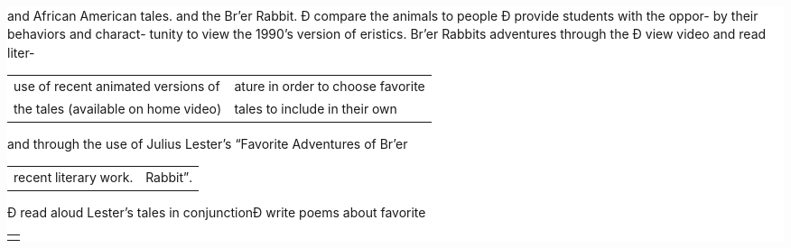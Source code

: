    </td>
   <td>
    and African American tales.
   </td>
  </tr>
  <tr>
   <td>
    and the Br’er Rabbit.
   </td>
   <td>
    Ð compare the animals to people
   </td>
  </tr>
  <tr>
   <td>
    Ð provide students with the oppor-
   </td>
   <td>
    by their behaviors and charact-
   </td>
  </tr>
  <tr>
   <td>
    tunity to view the 1990’s version of
   </td>
   <td>
    eristics.
   </td>
  </tr>
 </table>
 Br’er Rabbits adventures through the      Ð view video and read liter-
<table border="0">
  <tr>
   <td>
    use of recent animated versions of
   </td>
   <td>
    ature in order to choose favorite
   </td>
  </tr>
  <tr>
   <td>
    the tales (available on home video)
   </td>
   <td>
    tales to include in their own
   </td>
  </tr>
 </table>
 and through the use of Julius Lester’s      “Favorite Adventures of Br’er
<table border="0">
  <tr>
   <td>
    recent literary work.
   </td>
   <td>
    Rabbit”.
   </td>
  </tr>
 </table>
 Ð read aloud Lester’s tales in conjunctionÐ write poems about favorite
<table border="0">
  <tr>
   <td>